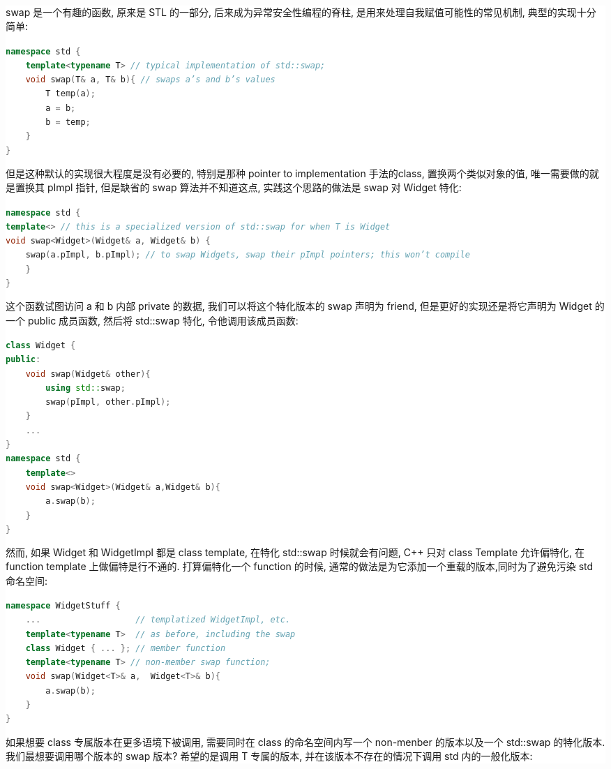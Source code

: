 swap 是一个有趣的函数, 原来是 STL 的一部分, 后来成为异常安全性编程的脊柱, 是用来处理自我赋值可能性的常见机制, 典型的实现十分简单: <br>

```C++
namespace std {
    template<typename T> // typical implementation of std::swap;
    void swap(T& a, T& b){ // swaps a’s and b’s values
        T temp(a);
        a = b;
        b = temp;
    }
}
```
但是这种默认的实现很大程度是没有必要的, 特别是那种 pointer to implementation 手法的class, 置换两个类似对象的值, 唯一需要做的就是置换其 pImpl 指针, 但是缺省的 swap 算法并不知道这点, 实践这个思路的做法是 swap 对 Widget 特化:

```C++
namespace std {
template<> // this is a specialized version of std::swap for when T is Widget
void swap<Widget>(Widget& a, Widget& b) {
    swap(a.pImpl, b.pImpl); // to swap Widgets, swap their pImpl pointers; this won’t compile
    } 
} 
```
这个函数试图访问 a 和 b 内部 private 的数据, 我们可以将这个特化版本的 swap 声明为 friend, 但是更好的实现还是将它声明为 Widget 的一个 public 成员函数, 然后将 std::swap 特化, 令他调用该成员函数:

```C++
class Widget { 
public:
    void swap(Widget& other){
        using std::swap;
        swap(pImpl, other.pImpl);
    }
    ...
}
namespace std {
    template<>
    void swap<Widget>(Widget& a,Widget& b){
        a.swap(b);
    }
}
```
然而, 如果 Widget 和 WidgetImpl 都是 class template, 在特化 std::swap 时候就会有问题, C++ 只对 class Template 允许偏特化, 在 function template 上做偏特是行不通的. 打算偏特化一个 function 的时候, 通常的做法是为它添加一个重载的版本,同时为了避免污染 std 命名空间:

```C++
namespace WidgetStuff {
    ...                   // templatized WidgetImpl, etc.
    template<typename T>  // as before, including the swap
    class Widget { ... }; // member function
    template<typename T> // non-member swap function;
    void swap(Widget<T>& a,  Widget<T>& b){
        a.swap(b);
    }
}
```
如果想要 class 专属版本在更多语境下被调用, 需要同时在 class 的命名空间内写一个 non-menber 的版本以及一个 std::swap 的特化版本.  我们最想要调用哪个版本的 swap 版本? 希望的是调用 T 专属的版本, 并在该版本不存在的情况下调用 std 内的一般化版本:
